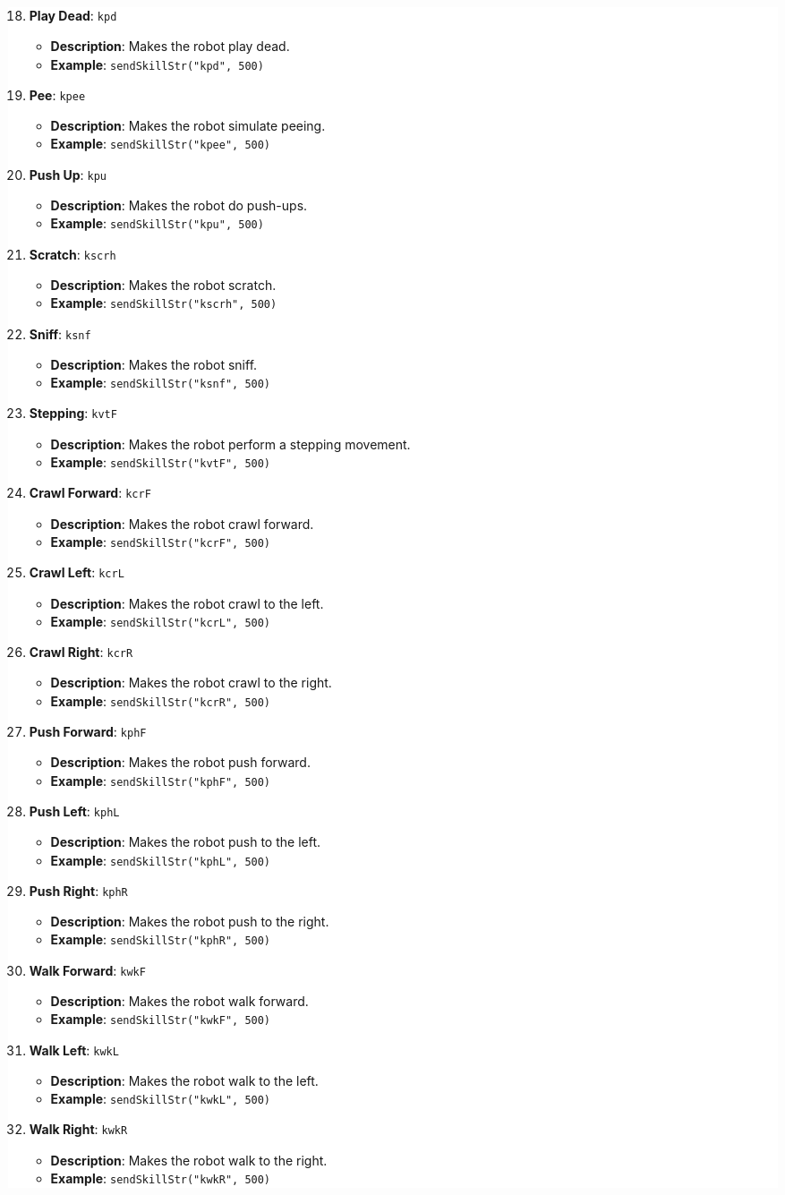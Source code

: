 18. **Play Dead**: `kpd`
    - **Description**: Makes the robot play dead.
    - **Example**: `sendSkillStr("kpd", 500)`

19. **Pee**: `kpee`
    - **Description**: Makes the robot simulate peeing.
    - **Example**: `sendSkillStr("kpee", 500)`

20. **Push Up**: `kpu`
    - **Description**: Makes the robot do push-ups.
    - **Example**: `sendSkillStr("kpu", 500)`

21. **Scratch**: `kscrh`
    - **Description**: Makes the robot scratch.
    - **Example**: `sendSkillStr("kscrh", 500)`

22. **Sniff**: `ksnf`
    - **Description**: Makes the robot sniff.
    - **Example**: `sendSkillStr("ksnf", 500)`

23. **Stepping**: `kvtF`
    - **Description**: Makes the robot perform a stepping movement.
    - **Example**: `sendSkillStr("kvtF", 500)`

24. **Crawl Forward**: `kcrF`
    - **Description**: Makes the robot crawl forward.
    - **Example**: `sendSkillStr("kcrF", 500)`

25. **Crawl Left**: `kcrL`
    - **Description**: Makes the robot crawl to the left.
    - **Example**: `sendSkillStr("kcrL", 500)`

26. **Crawl Right**: `kcrR`
    - **Description**: Makes the robot crawl to the right.
    - **Example**: `sendSkillStr("kcrR", 500)`

27. **Push Forward**: `kphF`
    - **Description**: Makes the robot push forward.
    - **Example**: `sendSkillStr("kphF", 500)`

28. **Push Left**: `kphL`
    - **Description**: Makes the robot push to the left.
    - **Example**: `sendSkillStr("kphL", 500)`

29. **Push Right**: `kphR`
    - **Description**: Makes the robot push to the right.
    - **Example**: `sendSkillStr("kphR", 500)`

30. **Walk Forward**: `kwkF`
    - **Description**: Makes the robot walk forward.
    - **Example**: `sendSkillStr("kwkF", 500)`

31. **Walk Left**: `kwkL`
    - **Description**: Makes the robot walk to the left.
    - **Example**: `sendSkillStr("kwkL", 500)`

32. **Walk Right**: `kwkR`
    - **Description**: Makes the robot walk to the right.
    - **Example**: `sendSkillStr("kwkR", 500)`
